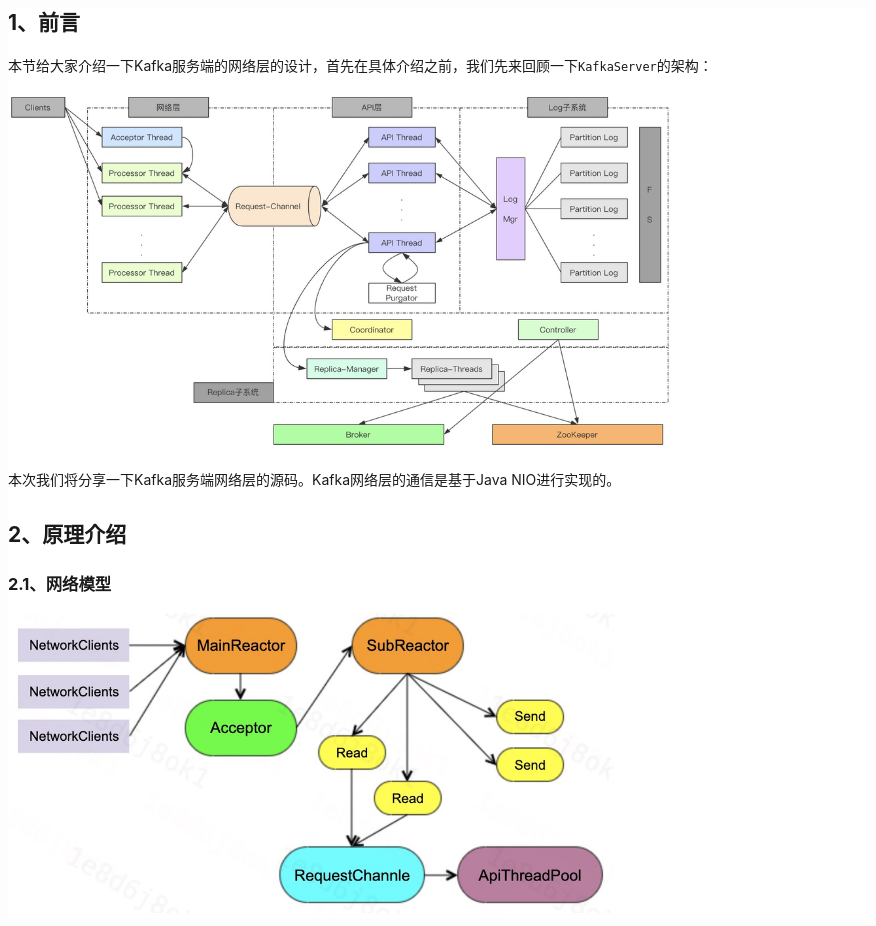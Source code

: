 ## 1、前言

本节给大家介绍一下Kafka服务端的网络层的设计，首先在具体介绍之前，我们先来回顾一下`KafkaServer`的架构：

<img src="./assets/kafka_server_arch.jpg" width="669px" height="360px">

本次我们将分享一下Kafka服务端网络层的源码。Kafka网络层的通信是基于Java NIO进行实现的。

## 2、原理介绍

### 2.1、网络模型

<img src="./assets/kafka_server_network_module.jpg" width="606px" height="300px">
